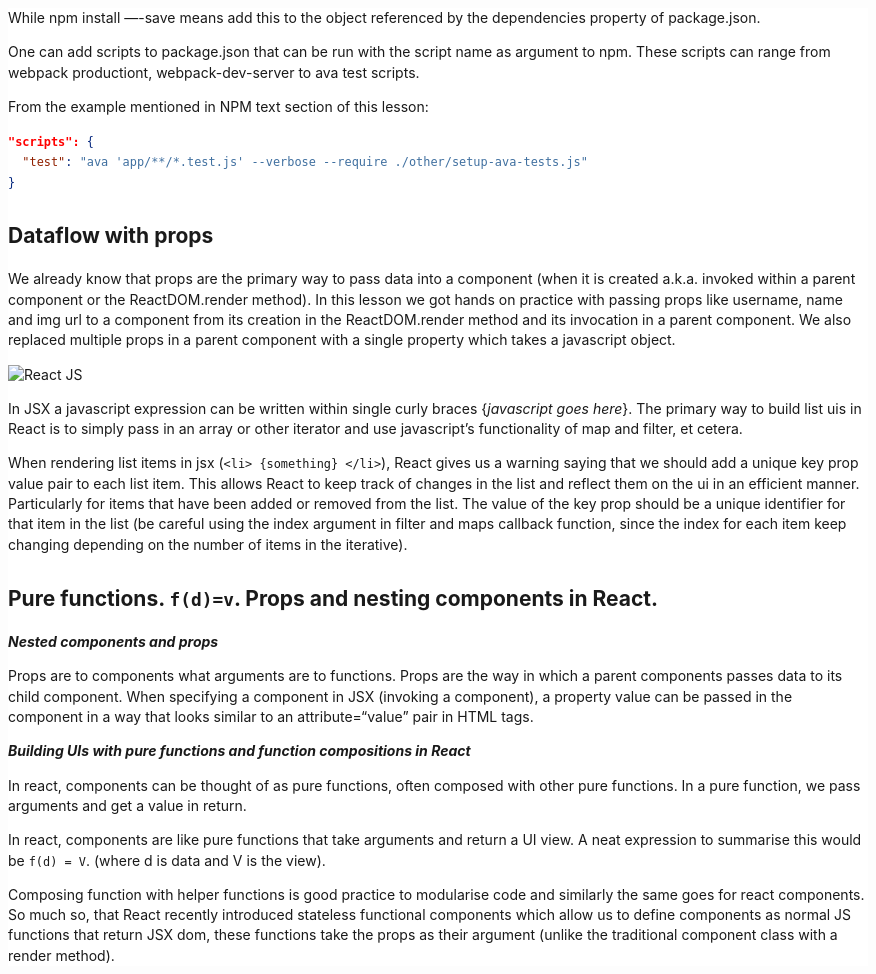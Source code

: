 While npm install —-save means add this to the object referenced by the dependencies property of package.json.

One can add scripts to package.json that can be run with the script name as argument to npm. These scripts can range from webpack productiont, webpack-dev-server to ava test scripts.

From the example mentioned in NPM text section of this lesson:

```json
"scripts": {
  "test": "ava 'app/**/*.test.js' --verbose --require ./other/setup-ava-tests.js"
}
```

## Dataflow with props

We already know that props are the primary way to pass data into a component (when it is created a.k.a. invoked within a parent component or the ReactDOM.render method). In this lesson we got hands on practice with passing props like username, name and img url to a component from its creation in the ReactDOM.render method and its invocation in a parent component. We also replaced multiple props in a parent component with a single property which takes a javascript object.

![React JS](/images/react.png)

In JSX a javascript expression can be written within single curly braces {_javascript goes here_}. The primary way to build list uis in React is to simply pass in an array or other iterator and use javascript’s functionality of map and filter, et cetera.

When rendering list items in jsx (`<li> {something} </li>`), React gives us a warning saying that we should add a unique key prop value pair to each list item. This allows React to keep track of changes in the list and reflect them on the ui in an efficient manner. Particularly for items that have been added or removed from the list. The value of the key prop should be a unique identifier for that item in the list (be careful using the index argument in filter and maps callback function, since the index for each item keep changing depending on the number of items in the iterative).

## Pure functions. `f(d)=v`. Props and nesting components in React.

**_Nested components and props_**

Props are to components what arguments are to functions. Props are the way in which a parent components passes data to its child component. When specifying a component in JSX (invoking a component), a property value can be passed in the component in a way that looks similar to an attribute=“value” pair in HTML tags.

**_Building UIs with pure functions and function compositions in React_**

In react, components can be thought of as pure functions, often composed with other pure functions. In a pure function, we pass arguments and get a value in return.

In react, components are like pure functions that take arguments and return a UI view. A neat expression to summarise this would be `f(d) = V`. (where d is data and V is the view).

Composing function with helper functions is good practice to modularise code and similarly the same goes for react components. So much so, that React recently introduced stateless functional components which allow us to define components as normal JS functions that return JSX dom, these functions take the props as their argument (unlike the traditional component class with a render method).
